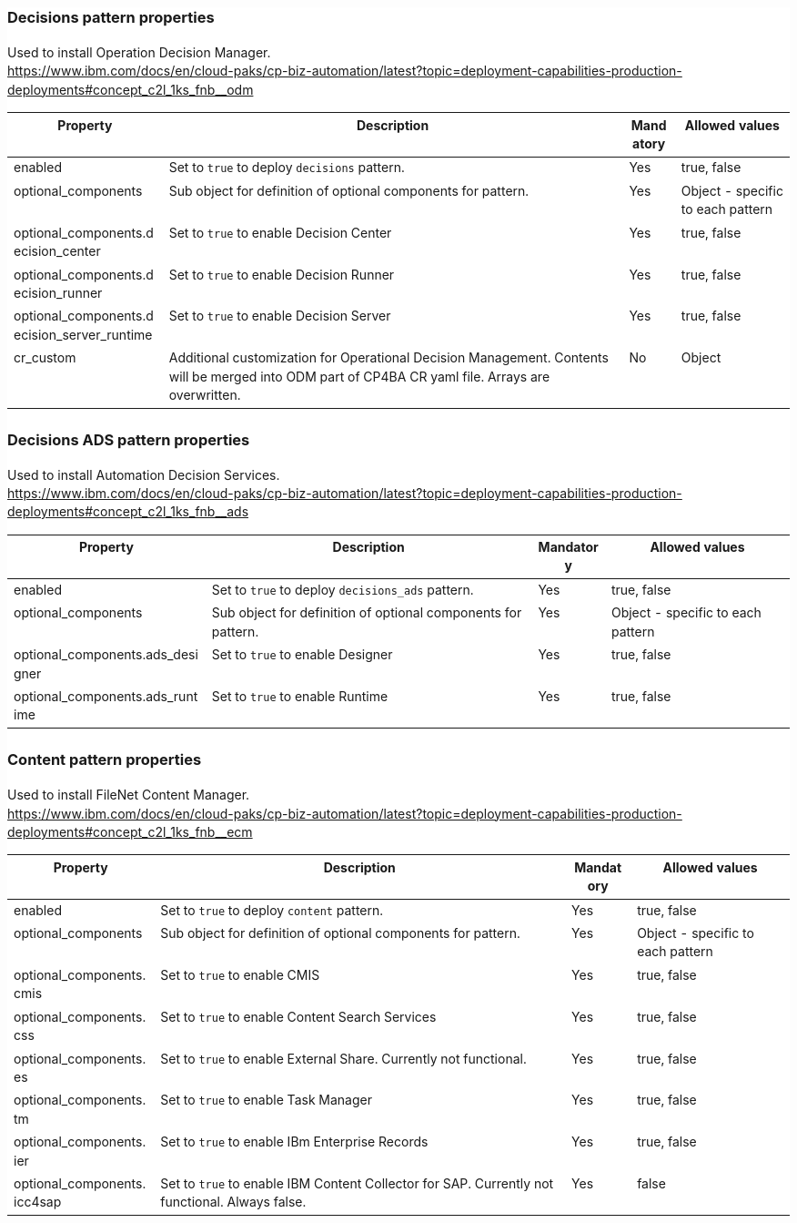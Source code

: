 ### Decisions pattern properties

Used to install Operation Decision Manager.  
https://www.ibm.com/docs/en/cloud-paks/cp-biz-automation/latest?topic=deployment-capabilities-production-deployments#concept_c2l_1ks_fnb__odm

| Property            | Description                    | Mandatory            | Allowed values |
|---------------------|--------------------------------|----------------------|----------------|
| enabled                         | Set to `true` to deploy `decisions` pattern. | Yes  | true, false |
| optional_components                         | Sub object for definition of optional components for pattern. | Yes  | Object - specific to each pattern |
| optional_components.decision_center          | Set to `true` to enable Decision Center | Yes | true, false |
| optional_components.decision_runner          | Set to `true` to enable Decision Runner | Yes | true, false |
| optional_components.decision_server_runtime          | Set to `true` to enable Decision Server | Yes | true, false |
| cr_custom          | Additional customization for Operational Decision Management. Contents will be merged into ODM part of CP4BA CR yaml file. Arrays are overwritten. | No | Object |

### Decisions ADS pattern properties

Used to install Automation Decision Services.  
https://www.ibm.com/docs/en/cloud-paks/cp-biz-automation/latest?topic=deployment-capabilities-production-deployments#concept_c2l_1ks_fnb__ads

| Property            | Description                    | Mandatory            | Allowed values |
|---------------------|--------------------------------|----------------------|----------------|
| enabled                         | Set to `true` to deploy `decisions_ads` pattern. | Yes  | true, false |
| optional_components                         | Sub object for definition of optional components for pattern. | Yes  | Object - specific to each pattern |
| optional_components.ads_designer          | Set to `true` to enable Designer | Yes | true, false |
| optional_components.ads_runtime          | Set to `true` to enable Runtime | Yes | true, false |

### Content pattern properties

Used to install FileNet Content Manager.  
https://www.ibm.com/docs/en/cloud-paks/cp-biz-automation/latest?topic=deployment-capabilities-production-deployments#concept_c2l_1ks_fnb__ecm

| Property            | Description                    | Mandatory            | Allowed values |
|---------------------|--------------------------------|----------------------|----------------|
| enabled                         | Set to `true` to deploy `content` pattern. | Yes  | true, false |
| optional_components                         | Sub object for definition of optional components for pattern. | Yes  | Object - specific to each pattern |
| optional_components.cmis          | Set to `true` to enable CMIS | Yes | true, false |
| optional_components.css          | Set to `true` to enable Content Search Services | Yes | true, false |
| optional_components.es          | Set to `true` to enable External Share. Currently not functional. | Yes | true, false |
| optional_components.tm          | Set to `true` to enable Task Manager | Yes | true, false |
| optional_components.ier          | Set to `true` to enable IBm Enterprise Records | Yes | true, false |
| optional_components.icc4sap          | Set to `true` to enable IBM Content Collector for SAP. Currently not functional. Always false. | Yes | false |
